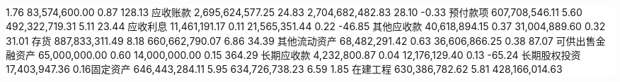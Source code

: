 1.76
83,574,600.00
0.87
128.13
应收账款
2,695,624,577.25
24.83
2,704,682,482.83
28.10
-0.33
预付款项
607,708,546.11
5.60
492,322,719.31
5.11
23.44
应收利息
11,461,191.17
0.11
21,565,351.44
0.22
-46.85
其他应收款
40,618,894.15
0.37
31,004,889.60
0.32
31.01
存货
887,833,311.49
8.18
660,662,790.07
6.86
34.39
其他流动资产
68,482,291.42
0.63
36,606,866.25
0.38
87.07
可供出售金融资产
65,000,000.00
0.60
14,000,000.00
0.15
364.29
长期应收款
4,232,800.87
0.04
12,176,129.40
0.13
-65.24
长期股权投资
17,403,947.36
0.16固定资产
646,443,284.11
5.95
634,726,738.23
6.59
1.85
在建工程
630,386,782.62
5.81
428,166,014.63